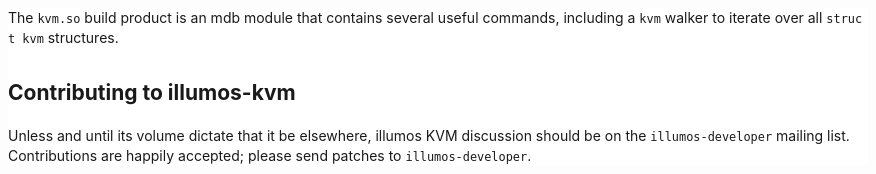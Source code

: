 The `kvm.so` build product is an mdb module that contains several useful
commands, including a `kvm` walker to iterate over all `struct kvm`
structures.

Contributing to illumos-kvm
---------------------------

Unless and until its volume dictate that it be elsewhere, illumos KVM
discussion should be on the `illumos-developer` mailing list.
Contributions are happily accepted; please send patches to 
`illumos-developer`.

